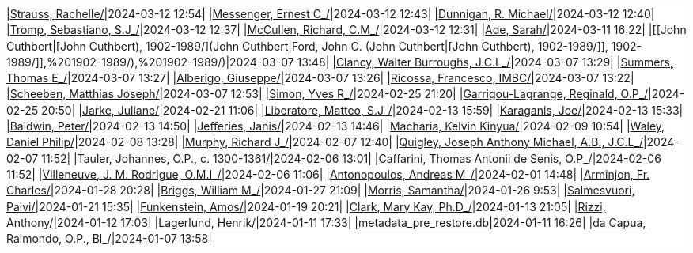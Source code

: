 |[Strauss, Rachelle/](https://isidore.co/CalibreLibrary/Strauss,%20Rachelle/)|2024-03-12 12:54|
|[Messenger, Ernest C_/](https://isidore.co/CalibreLibrary/Messenger,%20Ernest%20C_/)|2024-03-12 12:43|
|[Dunnigan, R. Michael/](https://isidore.co/CalibreLibrary/Dunnigan,%20R.%20Michael/)|2024-03-12 12:40|
|[Tromp, Sebastiano, S.J_/](https://isidore.co/CalibreLibrary/Tromp,%20Sebastiano,%20S.J_/)|2024-03-12 12:37|
|[McCullen, Richard, C.M_/](https://isidore.co/CalibreLibrary/McCullen,%20Richard,%20C.M_/)|2024-03-12 12:31|
|[Ade, Sarah/](https://isidore.co/CalibreLibrary/Ade,%20Sarah/)|2024-03-11 16:22|
|[[John Cuthbert|[John Cuthbert), 1902-1989/](John Cuthbert|Ford, John C. (John Cuthbert|[John Cuthbert), 1902-1989/]], 1902-1989/]],%201902-1989/),%201902-1989/)|2024-03-07 13:48|
|[Clancy, Walter Burroughs, J.C.L_/](https://isidore.co/CalibreLibrary/Clancy,%20Walter%20Burroughs,%20J.C.L_/)|2024-03-07 13:29|
|[Summers, Thomas E_/](https://isidore.co/CalibreLibrary/Summers,%20Thomas%20E_/)|2024-03-07 13:27|
|[Alberigo, Giuseppe/](https://isidore.co/CalibreLibrary/Alberigo,%20Giuseppe/)|2024-03-07 13:26|
|[Ricossa, Francesco, IMBC/](https://isidore.co/CalibreLibrary/Ricossa,%20Francesco,%20IMBC/)|2024-03-07 13:22|
|[Scheeben, Matthias Joseph/](https://isidore.co/CalibreLibrary/Scheeben,%20Matthias%20Joseph/)|2024-03-07 12:53|
|[Simon, Yves R_/](https://isidore.co/CalibreLibrary/Simon,%20Yves%20R_/)|2024-02-25 21:20|
|[Garrigou-Lagrange, Reginald, O.P_/](https://isidore.co/CalibreLibrary/Garrigou-Lagrange,%20Reginald,%20O.P_/)|2024-02-25 20:50|
|[Jarke, Juliane/](https://isidore.co/CalibreLibrary/Jarke,%20Juliane/)|2024-02-21 11:06|
|[Liberatore, Matteo, S.J_/](https://isidore.co/CalibreLibrary/Liberatore,%20Matteo,%20S.J_/)|2024-02-13 15:59|
|[Karaganis, Joe/](https://isidore.co/CalibreLibrary/Karaganis,%20Joe/)|2024-02-13 15:33|
|[Baldwin, Peter/](https://isidore.co/CalibreLibrary/Baldwin,%20Peter/)|2024-02-13 14:50|
|[Jefferies, Janis/](https://isidore.co/CalibreLibrary/Jefferies,%20Janis/)|2024-02-13 14:46|
|[Macharia, Kelvin Kinyua/](https://isidore.co/CalibreLibrary/Macharia,%20Kelvin%20Kinyua/)|2024-02-09 10:54|
|[Waley, Daniel Philip/](https://isidore.co/CalibreLibrary/Waley,%20Daniel%20Philip/)|2024-02-08 13:28|
|[Murphy, Richard J_/](https://isidore.co/CalibreLibrary/Murphy,%20Richard%20J_/)|2024-02-07 12:40|
|[Quigley, Joseph Anthony Michael, A.B., J.C.L_/](https://isidore.co/CalibreLibrary/Quigley,%20Joseph%20Anthony%20Michael,%20A.B.,%20J.C.L_/)|2024-02-07 11:52|
|[Tauler, Johannes, O.P., c. 1300-1361/](https://isidore.co/CalibreLibrary/Tauler,%20Johannes,%20O.P.,%20c.%201300-1361/)|2024-02-06 13:01|
|[Caffarini, Thomas Antonii de Senis, O.P_/](https://isidore.co/CalibreLibrary/Caffarini,%20Thomas%20Antonii%20de%20Senis,%20O.P_/)|2024-02-06 11:52|
|[Villeneuve, J. M. Rodrigue, O.M.I_/](https://isidore.co/CalibreLibrary/Villeneuve,%20J.%20M.%20Rodrigue,%20O.M.I_/)|2024-02-06 11:06|
|[Antonopoulos, Andreas M_/](https://isidore.co/CalibreLibrary/Antonopoulos,%20Andreas%20M_/)|2024-02-01 14:48|
|[Arminjon, Fr. Charles/](https://isidore.co/CalibreLibrary/Arminjon,%20Fr.%20Charles/)|2024-01-28 20:28|
|[Briggs, William M_/](https://isidore.co/CalibreLibrary/Briggs,%20William%20M_/)|2024-01-27 21:09|
|[Morris, Samantha/](https://isidore.co/CalibreLibrary/Morris,%20Samantha/)|2024-01-26 9:53|
|[Salmesvuori, Paivi/](https://isidore.co/CalibreLibrary/Salmesvuori,%20Paivi/)|2024-01-21 15:35|
|[Funkenstein, Amos/](https://isidore.co/CalibreLibrary/Funkenstein,%20Amos/)|2024-01-19 20:21|
|[Clark, Mary Kay, Ph.D_/](https://isidore.co/CalibreLibrary/Clark,%20Mary%20Kay,%20Ph.D_/)|2024-01-13 21:05|
|[Rizzi, Anthony/](https://isidore.co/CalibreLibrary/Rizzi,%20Anthony/)|2024-01-12 17:03|
|[Lagerlund, Henrik/](https://isidore.co/CalibreLibrary/Lagerlund,%20Henrik/)|2024-01-11 17:33|
|[metadata_pre_restore.db](https://isidore.co/CalibreLibrary/metadata_pre_restore.db)|2024-01-11 16:26|
|[da Capua, Raimondo, O.P., Bl_/](https://isidore.co/CalibreLibrary/da%20Capua,%20Raimondo,%20O.P.,%20Bl_/)|2024-01-07 13:58|